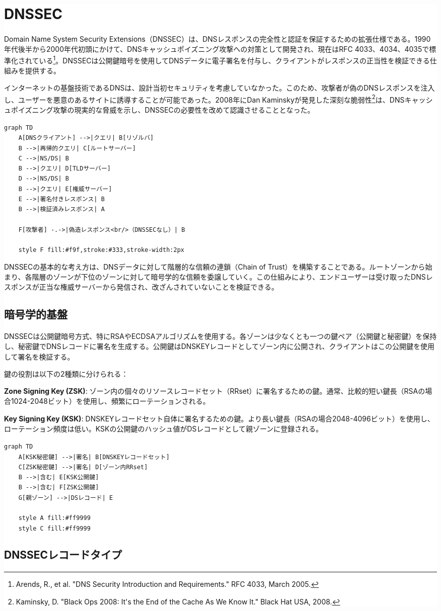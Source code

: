 # DNSSEC

Domain Name System Security Extensions（DNSSEC）は、DNSレスポンスの完全性と認証を保証するための拡張仕様である。1990年代後半から2000年代初頭にかけて、DNSキャッシュポイズニング攻撃への対策として開発され、現在はRFC 4033、4034、4035で標準化されている[^1]。DNSSECは公開鍵暗号を使用してDNSデータに電子署名を付与し、クライアントがレスポンスの正当性を検証できる仕組みを提供する。

インターネットの基盤技術であるDNSは、設計当初セキュリティを考慮していなかった。このため、攻撃者が偽のDNSレスポンスを注入し、ユーザーを悪意のあるサイトに誘導することが可能であった。2008年にDan Kaminskyが発見した深刻な脆弱性[^2]は、DNSキャッシュポイズニング攻撃の現実的な脅威を示し、DNSSECの必要性を改めて認識させることとなった。

```mermaid
graph TD
    A[DNSクライアント] -->|クエリ| B[リゾルバ]
    B -->|再帰的クエリ| C[ルートサーバー]
    C -->|NS/DS| B
    B -->|クエリ| D[TLDサーバー]
    D -->|NS/DS| B
    B -->|クエリ| E[権威サーバー]
    E -->|署名付きレスポンス| B
    B -->|検証済みレスポンス| A
    
    F[攻撃者] -.->|偽造レスポンス<br/>（DNSSECなし）| B
    
    style F fill:#f9f,stroke:#333,stroke-width:2px
```

DNSSECの基本的な考え方は、DNSデータに対して階層的な信頼の連鎖（Chain of Trust）を構築することである。ルートゾーンから始まり、各階層のゾーンが下位のゾーンに対して暗号学的な信頼を委譲していく。この仕組みにより、エンドユーザーは受け取ったDNSレスポンスが正当な権威サーバーから発信され、改ざんされていないことを検証できる。

## 暗号学的基盤

DNSSECは公開鍵暗号方式、特にRSAやECDSAアルゴリズムを使用する。各ゾーンは少なくとも一つの鍵ペア（公開鍵と秘密鍵）を保持し、秘密鍵でDNSレコードに署名を生成する。公開鍵はDNSKEYレコードとしてゾーン内に公開され、クライアントはこの公開鍵を使用して署名を検証する。

鍵の役割は以下の2種類に分けられる：

**Zone Signing Key (ZSK)**: ゾーン内の個々のリソースレコードセット（RRset）に署名するための鍵。通常、比較的短い鍵長（RSAの場合1024-2048ビット）を使用し、頻繁にローテーションされる。

**Key Signing Key (KSK)**: DNSKEYレコードセット自体に署名するための鍵。より長い鍵長（RSAの場合2048-4096ビット）を使用し、ローテーション頻度は低い。KSKの公開鍵のハッシュ値がDSレコードとして親ゾーンに登録される。

```mermaid
graph TD
    A[KSK秘密鍵] -->|署名| B[DNSKEYレコードセット]
    C[ZSK秘密鍵] -->|署名| D[ゾーン内RRset]
    B -->|含む| E[KSK公開鍵]
    B -->|含む| F[ZSK公開鍵]
    G[親ゾーン] -->|DSレコード| E
    
    style A fill:#ff9999
    style C fill:#ff9999
```

## DNSSECレコードタイプ


[^1]: Arends, R., et al. "DNS Security Introduction and Requirements." RFC 4033, March 2005.
[^2]: Kaminsky, D. "Black Ops 2008: It's the End of the Cache As We Know It." Black Hat USA, 2008.
[^3]: Laurie, B., et al. "DNS Security (DNSSEC) Hashed Authenticated Denial of Existence." RFC 5155, March 2008.
[^4]: ICANN. "Root DNSSEC KSK Rollover." https://www.icann.org/resources/pages/ksk-rollover
[^5]: Kumari, W., et al. "Automating DNSSEC Delegation Trust Maintenance." RFC 7344, September 2014.
[^6]: Ebersman, P., et al. "Negative Trust Anchors for DNSSEC." RFC 7646, September 2015.
[^7]: APNIC Labs. "DNSSEC Validation Rate." https://stats.labs.apnic.net/dnssec
[^8]: Hardaker, W. "Guidance for NSEC3 Parameter Settings." RFC 9276, August 2022.
[^9]: Hoffman, P., and Schlyter, J. "The DNS-Based Authentication of Named Entities (DANE) Transport Layer Security (TLS) Protocol: TLSA." RFC 6698, August 2012.